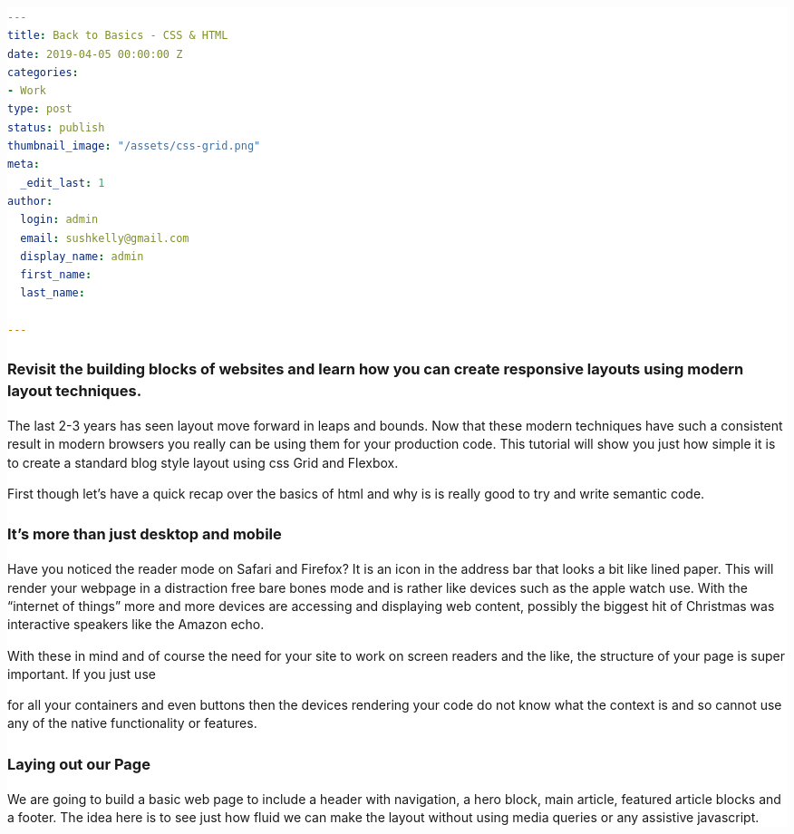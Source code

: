```yaml
---
title: Back to Basics - CSS & HTML
date: 2019-04-05 00:00:00 Z
categories:
- Work
type: post
status: publish
thumbnail_image: "/assets/css-grid.png"
meta:
  _edit_last: 1
author:
  login: admin
  email: sushkelly@gmail.com
  display_name: admin
  first_name: 
  last_name: 

---
```


### Revisit the building blocks of websites and learn how you can create responsive layouts using modern layout techniques.

The last 2-3 years has seen layout move forward in leaps and bounds. Now that these modern techniques have such a consistent result in modern browsers you really can be using them for your production code. This tutorial will show you just how simple it is to create a standard blog style layout using css Grid and Flexbox.


First though let’s have a quick recap over the basics of html and why is is really good to try and write semantic code.

### It’s more than just desktop and mobile

Have you noticed the reader mode on Safari and Firefox? It is an icon in the address bar that looks a bit like lined paper. This will render your webpage in a distraction free bare bones mode and is rather like devices such as the apple watch use. With the “internet of things” more and more devices are accessing and displaying web content, possibly the biggest hit of Christmas was interactive speakers like the Amazon echo.

With these in mind and of course the need for your site to work on screen readers and the like, the structure of your page is super important. If you just use <div> for all your containers and even buttons then the devices rendering your code do not know what the context is and so cannot use any of the native functionality or features.

### **Laying out our Page**

We are going to build a basic web page to include a header with navigation, a hero block, main article, featured article blocks and a footer. The idea here is to see just how fluid we can make the layout without using media queries or any assistive javascript.
